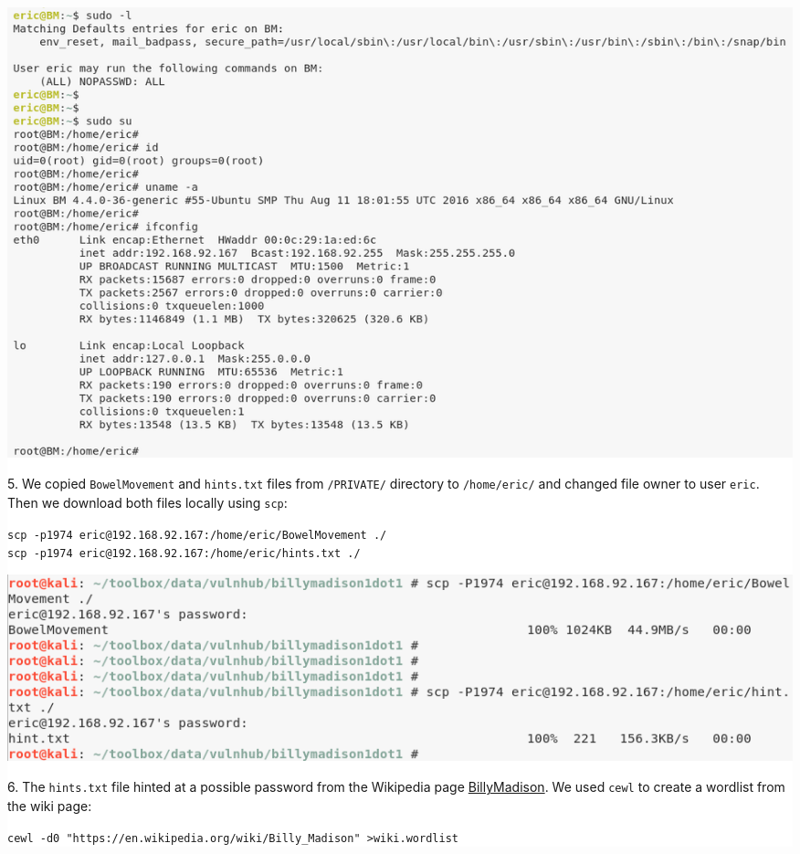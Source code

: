 ![writeup.privesc.steps.4.1](./writeup.privesc.screenshot.png)  

5\. We copied `BowelMovement` and `hints.txt` files from `/PRIVATE/` directory to `/home/eric/` and changed file owner to user `eric`. Then we download both files locally using `scp`:  
``` {.python .numberLines}
scp -p1974 eric@192.168.92.167:/home/eric/BowelMovement ./
scp -p1974 eric@192.168.92.167:/home/eric/hints.txt ./

```

![writeup.privesc.steps.5.1](./screenshot15.png)  

6\. The `hints.txt` file hinted at a possible password from the Wikipedia page [BillyMadison](https://en.wikipedia.org/wiki/Billy_Madison). We used `cewl` to create a wordlist from the wiki page:  
``` {.python .numberLines}
cewl -d0 "https://en.wikipedia.org/wiki/Billy_Madison" >wiki.wordlist

```
